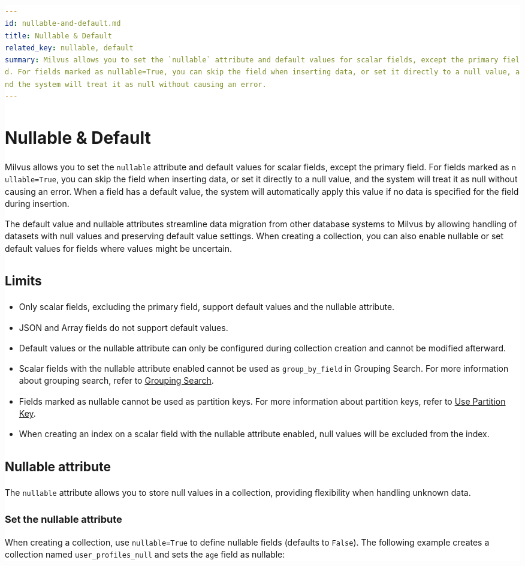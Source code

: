 ```yaml
---
id: nullable-and-default.md
title: Nullable & Default​
related_key: nullable, default
summary: Milvus allows you to set the `nullable` attribute and default values for scalar fields, except the primary field. For fields marked as nullable=True, you can skip the field when inserting data, or set it directly to a null value, and the system will treat it as null without causing an error.
---
```


# Nullable & Default​

Milvus allows you to set the `nullable` attribute and default values for scalar fields, except the primary field. For fields marked as `nullable=True`, you can skip the field when inserting data, or set it directly to a null value, and the system will treat it as null without causing an error. When a field has a default value, the system will automatically apply this value if no data is specified for the field during insertion.​

The default value and nullable attributes streamline data migration from other database systems to Milvus by allowing handling of datasets with null values and preserving default value settings. When creating a collection, you can also enable nullable or set default values for fields where values might be uncertain.​

## Limits

- Only scalar fields, excluding the primary field, support default values and the nullable attribute.​

- JSON and Array fields do not support default values.​

- Default values or the nullable attribute can only be configured during collection creation and cannot be modified afterward.​

- Scalar fields with the nullable attribute enabled cannot be used as `group_by_field` in Grouping Search. For more information about grouping search, refer to [​Grouping Search](grouping-search.md).​

- Fields marked as nullable cannot be used as partition keys. For more information about partition keys, refer to [​Use Partition Key](use-partition-key.md).​

- When creating an index on a scalar field with the nullable attribute enabled, null values will be excluded from the index.​

## Nullable attribute

The `nullable` attribute allows you to store null values in a collection, providing flexibility when handling unknown data.​

### Set the nullable attribute​

When creating a collection, use `nullable=True` to define nullable fields (defaults to `False`). The following example creates a collection named `user_profiles_null` and sets the `age` field as nullable:​
